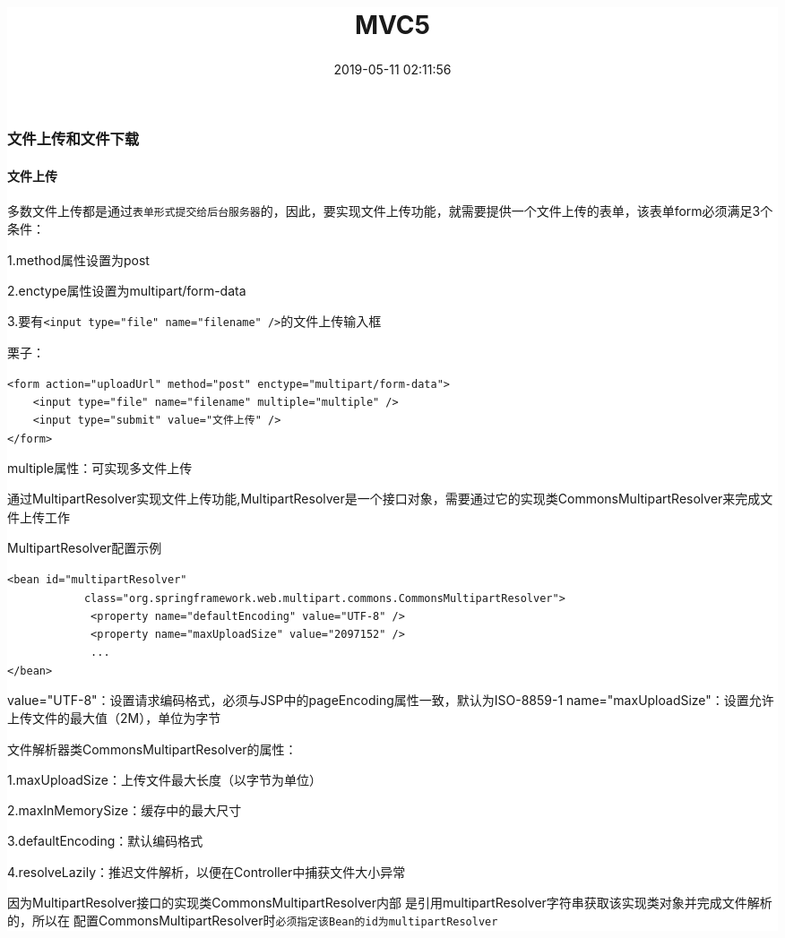 ﻿---
title: MVC5
date: 2019-05-11 02:11:56
tags:
  - SSM
---

### 文件上传和文件下载

#### 文件上传

多数文件上传都是通过`表单形式提交给后台服务器`的，因此，要实现文件上传功能，就需要提供一个文件上传的表单，该表单form必须满足3个条件：

1.method属性设置为post

2.enctype属性设置为multipart/form-data

3.要有`<input type="file" name="filename" />`的文件上传输入框

栗子：

```
<form action="uploadUrl" method="post" enctype="multipart/form-data">
    <input type="file" name="filename" multiple="multiple" />
    <input type="submit" value="文件上传" />
</form>
```

multiple属性：可实现多文件上传

通过MultipartResolver实现文件上传功能,MultipartResolver是一个接口对象，需要通过它的实现类CommonsMultipartResolver来完成文件上传工作

MultipartResolver配置示例

```
<bean id="multipartResolver"          	     
            class="org.springframework.web.multipart.commons.CommonsMultipartResolver">
             <property name="defaultEncoding" value="UTF-8" />
             <property name="maxUploadSize" value="2097152" />
             ...
</bean>
```

value="UTF-8"：设置请求编码格式，必须与JSP中的pageEncoding属性一致，默认为ISO-8859-1
name="maxUploadSize"：设置允许上传文件的最大值（2M），单位为字节

文件解析器类CommonsMultipartResolver的属性：

1.maxUploadSize：上传文件最大长度（以字节为单位）

2.maxInMemorySize：缓存中的最大尺寸

3.defaultEncoding：默认编码格式

4.resolveLazily：推迟文件解析，以便在Controller中捕获文件大小异常

因为MultipartResolver接口的实现类CommonsMultipartResolver内部
是引用multipartResolver字符串获取该实现类对象并完成文件解析的，所以在
配置CommonsMultipartResolver时`必须指定该Bean的id为multipartResolver`

